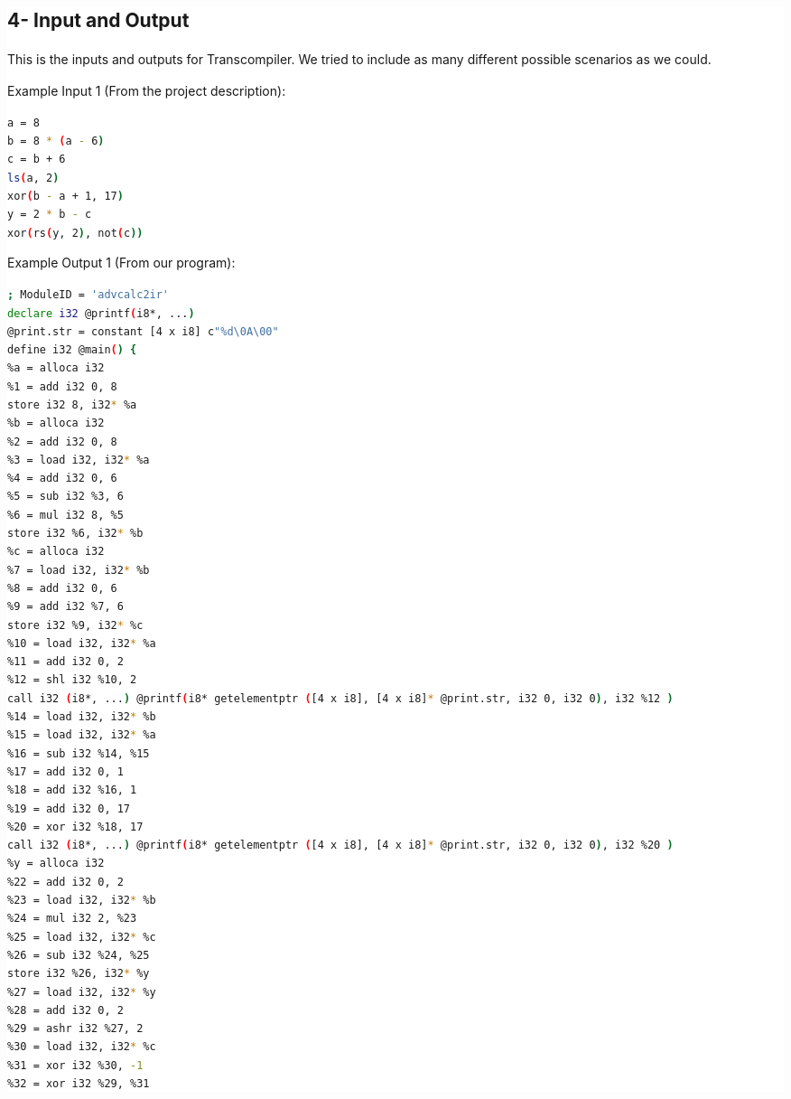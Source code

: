 
## 4- Input and Output

This is the inputs and outputs for Transcompiler. We tried to include as many different possible scenarios as we could.

Example Input 1 (From the project description):
```bash
a = 8
b = 8 * (a - 6)
c = b + 6
ls(a, 2)
xor(b - a + 1, 17)
y = 2 * b - c
xor(rs(y, 2), not(c))
```
Example Output 1 (From our program):
```bash
; ModuleID = 'advcalc2ir'
declare i32 @printf(i8*, ...)
@print.str = constant [4 x i8] c"%d\0A\00"
define i32 @main() {
%a = alloca i32
%1 = add i32 0, 8
store i32 8, i32* %a
%b = alloca i32
%2 = add i32 0, 8
%3 = load i32, i32* %a
%4 = add i32 0, 6
%5 = sub i32 %3, 6
%6 = mul i32 8, %5
store i32 %6, i32* %b
%c = alloca i32
%7 = load i32, i32* %b
%8 = add i32 0, 6
%9 = add i32 %7, 6
store i32 %9, i32* %c
%10 = load i32, i32* %a
%11 = add i32 0, 2
%12 = shl i32 %10, 2
call i32 (i8*, ...) @printf(i8* getelementptr ([4 x i8], [4 x i8]* @print.str, i32 0, i32 0), i32 %12 )
%14 = load i32, i32* %b
%15 = load i32, i32* %a
%16 = sub i32 %14, %15
%17 = add i32 0, 1
%18 = add i32 %16, 1
%19 = add i32 0, 17
%20 = xor i32 %18, 17
call i32 (i8*, ...) @printf(i8* getelementptr ([4 x i8], [4 x i8]* @print.str, i32 0, i32 0), i32 %20 )
%y = alloca i32
%22 = add i32 0, 2
%23 = load i32, i32* %b
%24 = mul i32 2, %23
%25 = load i32, i32* %c
%26 = sub i32 %24, %25
store i32 %26, i32* %y
%27 = load i32, i32* %y
%28 = add i32 0, 2
%29 = ashr i32 %27, 2
%30 = load i32, i32* %c
%31 = xor i32 %30, -1
%32 = xor i32 %29, %31
```